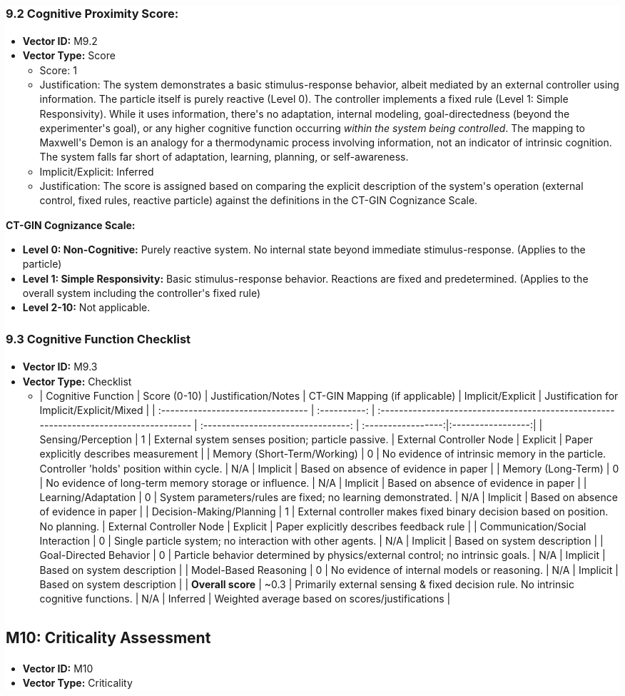 ### 9.2 Cognitive Proximity Score:
*   **Vector ID:** M9.2
*   **Vector Type:** Score
    *   Score: 1
    *   Justification: The system demonstrates a basic stimulus-response behavior, albeit mediated by an external controller using information. The particle itself is purely reactive (Level 0). The controller implements a fixed rule (Level 1: Simple Responsivity). While it uses information, there's no adaptation, internal modeling, goal-directedness (beyond the experimenter's goal), or any higher cognitive function occurring *within the system being controlled*. The mapping to Maxwell's Demon is an analogy for a thermodynamic process involving information, not an indicator of intrinsic cognition. The system falls far short of adaptation, learning, planning, or self-awareness.
    *   Implicit/Explicit: Inferred
    * Justification: The score is assigned based on comparing the explicit description of the system's operation (external control, fixed rules, reactive particle) against the definitions in the CT-GIN Cognizance Scale.

**CT-GIN Cognizance Scale:**

*   **Level 0: Non-Cognitive:** Purely reactive system. No internal state beyond immediate stimulus-response. (Applies to the particle)
*   **Level 1: Simple Responsivity:** Basic stimulus-response behavior. Reactions are fixed and predetermined. (Applies to the overall system including the controller's fixed rule)
*   **Level 2-10:** Not applicable.

### 9.3 Cognitive Function Checklist
* **Vector ID:** M9.3
* **Vector Type:** Checklist
    *   | Cognitive Function               | Score (0-10) | Justification/Notes                                                                       | CT-GIN Mapping (if applicable) | Implicit/Explicit | Justification for Implicit/Explicit/Mixed |
    | :-------------------------------- | :----------: | :------------------------------------------------------------------------------------ | :--------------------------------: | :-----------------:|:-----------------:|
    | Sensing/Perception               |      1       | External system senses position; particle passive.                                       | External Controller Node           | Explicit          | Paper explicitly describes measurement |
    | Memory (Short-Term/Working)        |      0       | No evidence of intrinsic memory in the particle. Controller 'holds' position within cycle. | N/A                                | Implicit          | Based on absence of evidence in paper |
    | Memory (Long-Term)                 |      0       | No evidence of long-term memory storage or influence.                                    | N/A                                | Implicit          | Based on absence of evidence in paper |
    | Learning/Adaptation              |      0       | System parameters/rules are fixed; no learning demonstrated.                             | N/A                                | Implicit          | Based on absence of evidence in paper |
    | Decision-Making/Planning          |      1       | External controller makes fixed binary decision based on position. No planning.          | External Controller Node           | Explicit          | Paper explicitly describes feedback rule |
    | Communication/Social Interaction |      0       | Single particle system; no interaction with other agents.                                | N/A                                | Implicit          | Based on system description |
    | Goal-Directed Behavior            |      0       | Particle behavior determined by physics/external control; no intrinsic goals.            | N/A                                | Implicit          | Based on system description |
    | Model-Based Reasoning              |      0       | No evidence of internal models or reasoning.                                            | N/A                                | Implicit          | Based on system description |
    | **Overall score**                 |     ~0.3     | Primarily external sensing & fixed decision rule. No intrinsic cognitive functions.     | N/A                                | Inferred          | Weighted average based on scores/justifications |

## M10: Criticality Assessment
*   **Vector ID:** M10
*   **Vector Type:** Criticality
